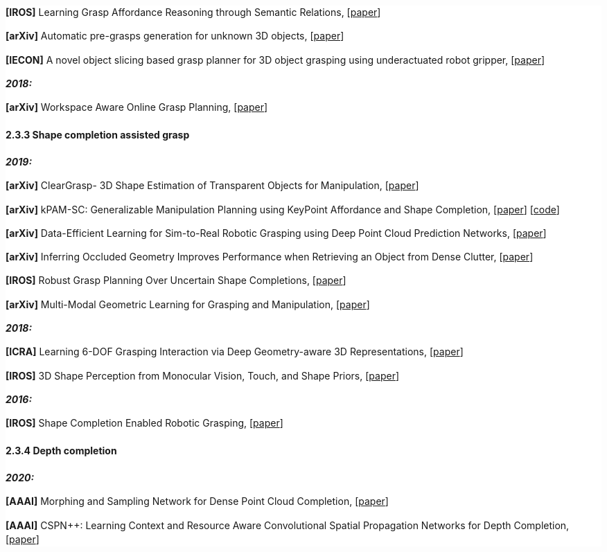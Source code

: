 **[IROS]** Learning Grasp Affordance Reasoning through Semantic Relations, [[paper](https://arxiv.org/abs/1906.09836)]

**[arXiv]** Automatic pre-grasps generation for unknown 3D objects, [[paper](https://arxiv.org/abs/1908.00221)]

**[IECON]** A novel object slicing based grasp planner for 3D object grasping using underactuated robot gripper, [[paper](https://arxiv.org/abs/1907.09142)]

***2018:***

**[arXiv]** Workspace Aware Online Grasp Planning, [[paper](https://arxiv.org/abs/1806.11402)]



#### 2.3.3 Shape completion assisted grasp

***2019:***

**[arXiv]** ClearGrasp- 3D Shape Estimation of Transparent Objects for Manipulation, [[paper](https://arxiv.org/abs/1910.02550)]

**[arXiv]** kPAM-SC: Generalizable Manipulation Planning using KeyPoint Affordance and Shape Completion, [[paper](https://arxiv.org/abs/1909.06980)] [[code](https://sites.google.com/view/generalizable-manipulation/)]

**[arXiv]** Data-Efficient Learning for Sim-to-Real Robotic Grasping using Deep Point Cloud Prediction Networks, [[paper](https://arxiv.org/abs/1906.08989)]

**[arXiv]** Inferring Occluded Geometry Improves Performance when Retrieving an Object from Dense Clutter, [[paper](https://arxiv.org/abs/1907.08770)]

**[IROS]** Robust Grasp Planning Over Uncertain Shape Completions, [[paper](https://arxiv.org/abs/1903.00645)]

**[arXiv]** Multi-Modal Geometric Learning for Grasping and Manipulation, [[paper](https://arxiv.org/abs/1803.07671)]

***2018:***

**[ICRA]** Learning 6-DOF Grasping Interaction via Deep Geometry-aware 3D Representations, [[paper](https://arxiv.org/abs/1708.07303)]

**[IROS]** 3D Shape Perception from Monocular Vision, Touch, and Shape Priors, [[paper](https://arxiv.org/abs/1808.03247)]

***2016:***

**[IROS]** Shape Completion Enabled Robotic Grasping, [[paper](https://arxiv.org/abs/1609.08546)]



#### 2.3.4 Depth completion

***2020:***

**[AAAI]** Morphing and Sampling Network for Dense Point Cloud Completion, [[paper](https://arxiv.org/abs/1912.00280)]

**[AAAI]** CSPN++: Learning Context and Resource Aware Convolutional Spatial Propagation Networks for Depth Completion, [[paper](https://arxiv.org/abs/1911.05377)]
